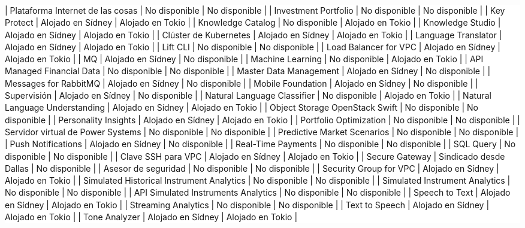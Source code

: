 | Plataforma Internet de las cosas | No disponible | No disponible | 
| Investment Portfolio | No disponible | No disponible | 
| Key Protect | Alojado en Sídney | Alojado en Tokio | 
| Knowledge Catalog | No disponible | Alojado en Tokio | 
| Knowledge Studio | Alojado en Sídney | Alojado en Tokio | 
| Clúster de Kubernetes | Alojado en Sídney | Alojado en Tokio | 
| Language Translator | Alojado en Sídney | Alojado en Tokio | 
| Lift CLI | No disponible | No disponible | 
| Load Balancer for VPC | Alojado en Sídney | Alojado en Tokio | 
| MQ | Alojado en Sídney | No disponible | 
| Machine Learning | No disponible | Alojado en Tokio | 
| API Managed Financial Data | No disponible | No disponible | 
| Master Data Management | Alojado en Sídney | No disponible | 
| Messages for RabbitMQ | Alojado en Sídney | No disponible | 
| Mobile Foundation | Alojado en Sídney | No disponible | 
| Supervisión | Alojado en Sídney | No disponible | 
| Natural Language Classifier | No disponible | Alojado en Tokio | 
| Natural Language Understanding | Alojado en Sídney | Alojado en Tokio | 
| Object Storage OpenStack Swift | No disponible | No disponible | 
| Personality Insights | Alojado en Sídney | Alojado en Tokio | 
| Portfolio Optimization | No disponible | No disponible | 
| Servidor virtual de Power Systems | No disponible | No disponible | 
| Predictive Market Scenarios | No disponible | No disponible | 
| Push Notifications | Alojado en Sídney | No disponible | 
| Real-Time Payments | No disponible | No disponible | 
| SQL Query | No disponible | No disponible | 
| Clave SSH para VPC | Alojado en Sídney | Alojado en Tokio | 
| Secure Gateway | Sindicado desde Dallas | No disponible | 
| Asesor de seguridad | No disponible | No disponible | 
| Security Group for VPC | Alojado en Sídney | Alojado en Tokio | 
| Simulated Historical Instrument Analytics | No disponible | No disponible | 
| Simulated Instrument Analytics | No disponible | No disponible | 
| API Simulated Instruments Analytics | No disponible | No disponible | 
| Speech to Text | Alojado en Sídney | Alojado en Tokio | 
| Streaming Analytics | No disponible | No disponible | 
| Text to Speech | Alojado en Sídney | Alojado en Tokio | 
| Tone Analyzer | Alojado en Sídney | Alojado en Tokio | 